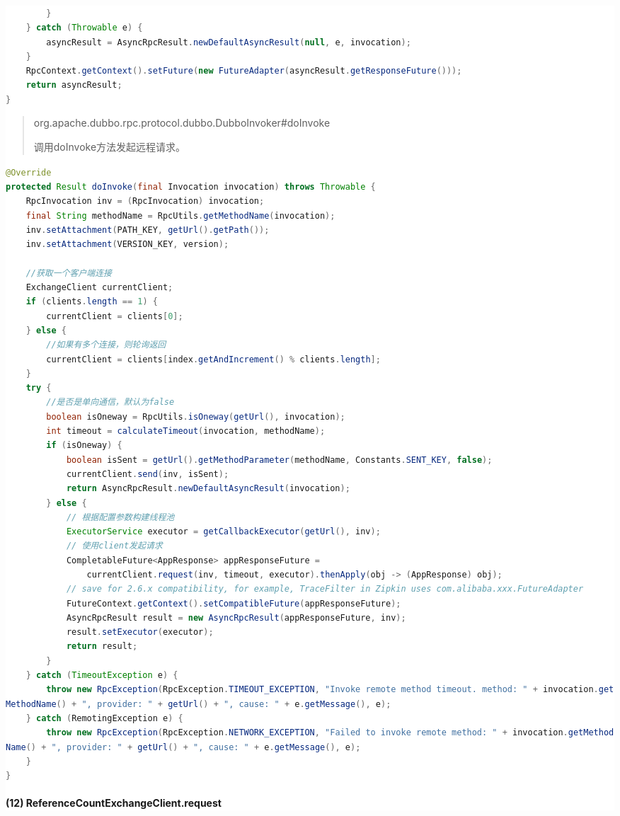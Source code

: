 ```java
        }
    } catch (Throwable e) {
        asyncResult = AsyncRpcResult.newDefaultAsyncResult(null, e, invocation);
    }
    RpcContext.getContext().setFuture(new FutureAdapter(asyncResult.getResponseFuture()));
    return asyncResult;
}
```



> org.apache.dubbo.rpc.protocol.dubbo.DubboInvoker#doInvoke
>
> 调用doInvoke方法发起远程请求。

```java
@Override
protected Result doInvoke(final Invocation invocation) throws Throwable {
    RpcInvocation inv = (RpcInvocation) invocation;
    final String methodName = RpcUtils.getMethodName(invocation);
    inv.setAttachment(PATH_KEY, getUrl().getPath());
    inv.setAttachment(VERSION_KEY, version);
	
    //获取一个客户端连接
    ExchangeClient currentClient;
    if (clients.length == 1) {
        currentClient = clients[0];
    } else {
        //如果有多个连接，则轮询返回
        currentClient = clients[index.getAndIncrement() % clients.length];
    }
    try {
        //是否是单向通信，默认为false
        boolean isOneway = RpcUtils.isOneway(getUrl(), invocation);
        int timeout = calculateTimeout(invocation, methodName);
        if (isOneway) {
            boolean isSent = getUrl().getMethodParameter(methodName, Constants.SENT_KEY, false);
            currentClient.send(inv, isSent);
            return AsyncRpcResult.newDefaultAsyncResult(invocation);
        } else {
            // 根据配置参数构建线程池
            ExecutorService executor = getCallbackExecutor(getUrl(), inv);
            // 使用client发起请求
            CompletableFuture<AppResponse> appResponseFuture =
                currentClient.request(inv, timeout, executor).thenApply(obj -> (AppResponse) obj);
            // save for 2.6.x compatibility, for example, TraceFilter in Zipkin uses com.alibaba.xxx.FutureAdapter
            FutureContext.getContext().setCompatibleFuture(appResponseFuture);
            AsyncRpcResult result = new AsyncRpcResult(appResponseFuture, inv);
            result.setExecutor(executor);
            return result;
        }
    } catch (TimeoutException e) {
        throw new RpcException(RpcException.TIMEOUT_EXCEPTION, "Invoke remote method timeout. method: " + invocation.getMethodName() + ", provider: " + getUrl() + ", cause: " + e.getMessage(), e);
    } catch (RemotingException e) {
        throw new RpcException(RpcException.NETWORK_EXCEPTION, "Failed to invoke remote method: " + invocation.getMethodName() + ", provider: " + getUrl() + ", cause: " + e.getMessage(), e);
    }
}
```

#### (12) ReferenceCountExchangeClient.request

